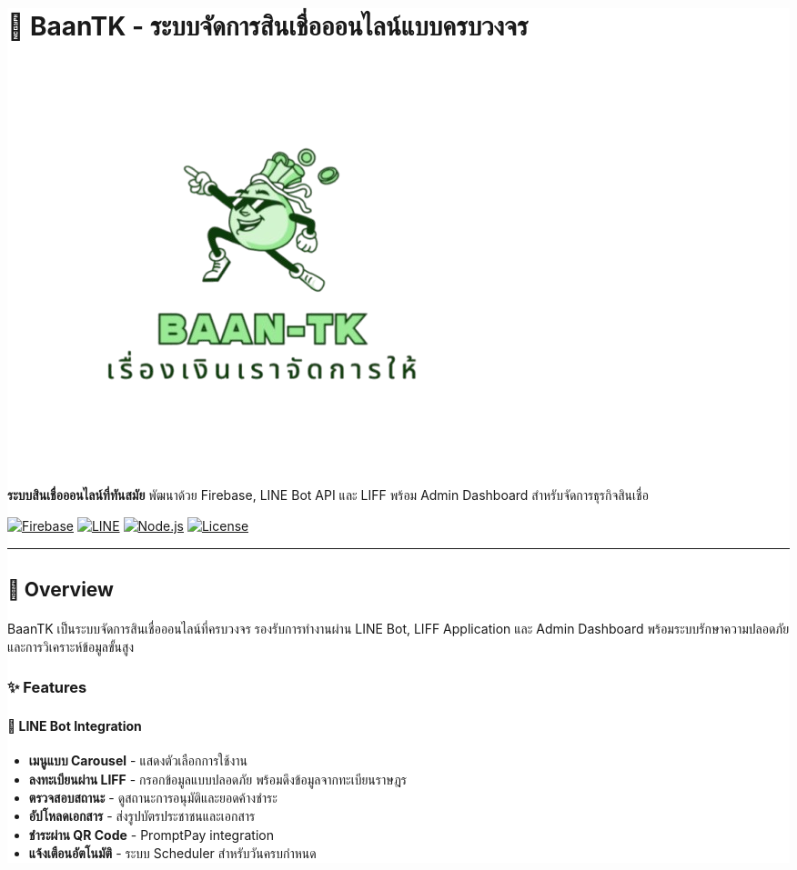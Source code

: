 # 🏦 BaanTK - ระบบจัดการสินเชื่อออนไลน์แบบครบวงจร

![BaanTK Banner](baan-tk.png)

**ระบบสินเชื่อออนไลน์ที่ทันสมัย** พัฒนาด้วย Firebase, LINE Bot API และ LIFF พร้อม Admin Dashboard สำหรับจัดการธุรกิจสินเชื่อ

[![Firebase](https://img.shields.io/badge/Firebase-Functions-orange?logo=firebase)](https://firebase.google.com/)
[![LINE](https://img.shields.io/badge/LINE-Bot%20API-00C300?logo=line)](https://developers.line.biz/)
[![Node.js](https://img.shields.io/badge/Node.js-18+-green?logo=node.js)](https://nodejs.org/)
[![License](https://img.shields.io/badge/License-MIT-blue.svg)](LICENSE)

---

## 🎯 **Overview**

BaanTK เป็นระบบจัดการสินเชื่อออนไลน์ที่ครบวงจร รองรับการทำงานผ่าน LINE Bot, LIFF Application และ Admin Dashboard พร้อมระบบรักษาความปลอดภัยและการวิเคราะห์ข้อมูลขั้นสูง

### ✨ **Features**

#### 🤖 **LINE Bot Integration**
- **เมนูแบบ Carousel** - แสดงตัวเลือกการใช้งาน
- **ลงทะเบียนผ่าน LIFF** - กรอกข้อมูลแบบปลอดภัย พร้อมดึงข้อมูลจากทะเบียนราษฎร
- **ตรวจสอบสถานะ** - ดูสถานะการอนุมัติและยอดค้างชำระ
- **อัปโหลดเอกสาร** - ส่งรูปบัตรประชาชนและเอกสาร
- **ชำระผ่าน QR Code** - PromptPay integration
- **แจ้งเตือนอัตโนมัติ** - ระบบ Scheduler สำหรับวันครบกำหนด
